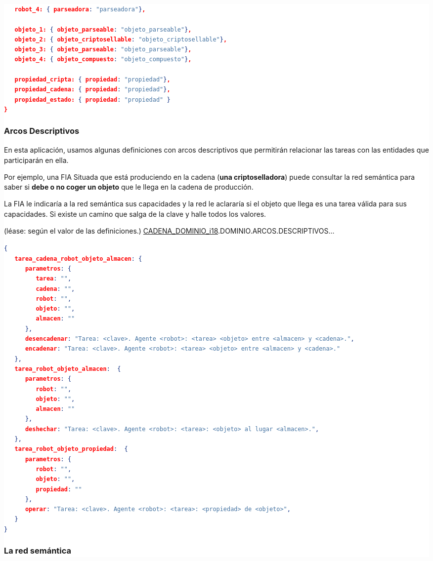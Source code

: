 ```json
   robot_4: { parseadora: "parseadora"},

   objeto_1: { objeto_parseable: "objeto_parseable"},
   objeto_2: { objeto_criptosellable: "objeto_criptosellable"},
   objeto_3: { objeto_parseable: "objeto_parseable"},
   objeto_4: { objeto_compuesto: "objeto_compuesto"},

   propiedad_cripta: { propiedad: "propiedad"},
   propiedad_cadena: { propiedad: "propiedad"},
   propiedad_estado: { propiedad: "propiedad" }
}
```

### Arcos Descriptivos

En esta aplicación, usamos algunas definiciones con arcos descriptivos que permitirán relacionar las tareas con las entidades que participarán en ella. 

Por ejemplo, una FIA Situada que está produciendo en la cadena (**una criptoselladora**) puede consultar la red semántica para saber si **debe o no coger un objeto** que le llega en la cadena de producción. 

La FIA le indicaría a la red semántica sus capacidades y la red le aclararía si el objeto que llega es una tarea válida para sus capacidades. Si existe un camino que salga de la clave y halle todos los valores.

(léase: según el valor de las definiciones.)
[CADENA_DOMINIO_i18](./simbolica/formal/cadena-dominio.ts).DOMINIO.ARCOS.DESCRIPTIVOS...
```json
{
   tarea_cadena_robot_objeto_almacen: {
      parametros: {
         tarea: "",
         cadena: "",
         robot: "",
         objeto: "",
         almacen: ""
      },
      desencadenar: "Tarea: <clave>. Agente <robot>: <tarea> <objeto> entre <almacen> y <cadena>.",
      encadenar: "Tarea: <clave>. Agente <robot>: <tarea> <objeto> entre <almacen> y <cadena>."
   },
   tarea_robot_objeto_almacen:  {
      parametros: {
         robot: "",
         objeto: "",
         almacen: ""
      },
      deshechar: "Tarea: <clave>. Agente <robot>: <tarea>: <objeto> al lugar <almacen>.",
   },
   tarea_robot_objeto_propiedad:  {
      parametros: {
         robot: "",
         objeto: "",
         propiedad: ""
      },
      operar: "Tarea: <clave>. Agente <robot>: <tarea>: <propiedad> de <objeto>",
   }
}
```
### La red semántica
